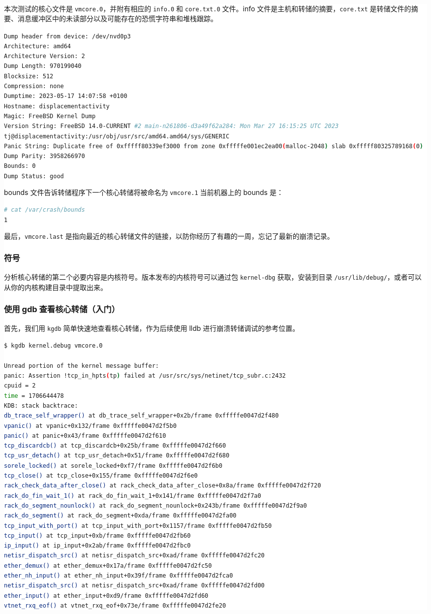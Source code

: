 本次测试的核心文件是 `vmcore.0`，并附有相应的 `info.0` 和 `core.txt.0` 文件。info 文件是主机和转储的摘要，`core.txt` 是转储文件的摘要、消息缓冲区中的未读部分以及可能存在的恐慌字符串和堆栈跟踪。

```sh
Dump header from device: /dev/nvd0p3
Architecture: amd64
Architecture Version: 2
Dump Length: 970199040
Blocksize: 512
Compression: none
Dumptime: 2023-05-17 14:07:58 +0100
Hostname: displacementactivity
Magic: FreeBSD Kernel Dump
Version String: FreeBSD 14.0-CURRENT #2 main-n261806-d3a49f62a284: Mon Mar 27 16:15:25 UTC 2023
tj@displacementactivity:/usr/obj/usr/src/amd64.amd64/sys/GENERIC
Panic String: Duplicate free of 0xfffff80339ef3000 from zone 0xfffffe001ec2ea00(malloc-2048) slab 0xfffff80325789168(0)
Dump Parity: 3958266970
Bounds: 0
Dump Status: good
```

bounds 文件告诉转储程序下一个核心转储将被命名为 `vmcore.1` 当前机器上的 bounds 是：

```sh
# cat /var/crash/bounds
1
```

最后，`vmcore.last` 是指向最近的核心转储文件的链接，以防你经历了有趣的一周，忘记了最新的崩溃记录。

### 符号

分析核心转储的第二个必要内容是内核符号。版本发布的内核符号可以通过包 `kernel-dbg` 获取，安装到目录 `/usr/lib/debug/`，或者可以从你的内核构建目录中提取出来。

### 使用 gdb 查看核心转储（入门）

首先，我们用 `kgdb` 简单快速地查看核心转储，作为后续使用 lldb 进行崩溃转储调试的参考位置。

```sh
$ kgdb kernel.debug vmcore.0

Unread portion of the kernel message buffer:
panic: Assertion !tcp_in_hpts(tp) failed at /usr/src/sys/netinet/tcp_subr.c:2432
cpuid = 2
time = 1706644478
KDB: stack backtrace:
db_trace_self_wrapper() at db_trace_self_wrapper+0x2b/frame 0xfffffe0047d2f480
vpanic() at vpanic+0x132/frame 0xfffffe0047d2f5b0
panic() at panic+0x43/frame 0xfffffe0047d2f610
tcp_discardcb() at tcp_discardcb+0x25b/frame 0xfffffe0047d2f660
tcp_usr_detach() at tcp_usr_detach+0x51/frame 0xfffffe0047d2f680
sorele_locked() at sorele_locked+0xf7/frame 0xfffffe0047d2f6b0
tcp_close() at tcp_close+0x155/frame 0xfffffe0047d2f6e0
rack_check_data_after_close() at rack_check_data_after_close+0x8a/frame 0xfffffe0047d2f720
rack_do_fin_wait_1() at rack_do_fin_wait_1+0x141/frame 0xfffffe0047d2f7a0
rack_do_segment_nounlock() at rack_do_segment_nounlock+0x243b/frame 0xfffffe0047d2f9a0
rack_do_segment() at rack_do_segment+0xda/frame 0xfffffe0047d2fa00
tcp_input_with_port() at tcp_input_with_port+0x1157/frame 0xfffffe0047d2fb50
tcp_input() at tcp_input+0xb/frame 0xfffffe0047d2fb60
ip_input() at ip_input+0x2ab/frame 0xfffffe0047d2fbc0
netisr_dispatch_src() at netisr_dispatch_src+0xad/frame 0xfffffe0047d2fc20
ether_demux() at ether_demux+0x17a/frame 0xfffffe0047d2fc50
ether_nh_input() at ether_nh_input+0x39f/frame 0xfffffe0047d2fca0
netisr_dispatch_src() at netisr_dispatch_src+0xad/frame 0xfffffe0047d2fd00
ether_input() at ether_input+0xd9/frame 0xfffffe0047d2fd60
vtnet_rxq_eof() at vtnet_rxq_eof+0x73e/frame 0xfffffe0047d2fe20
```